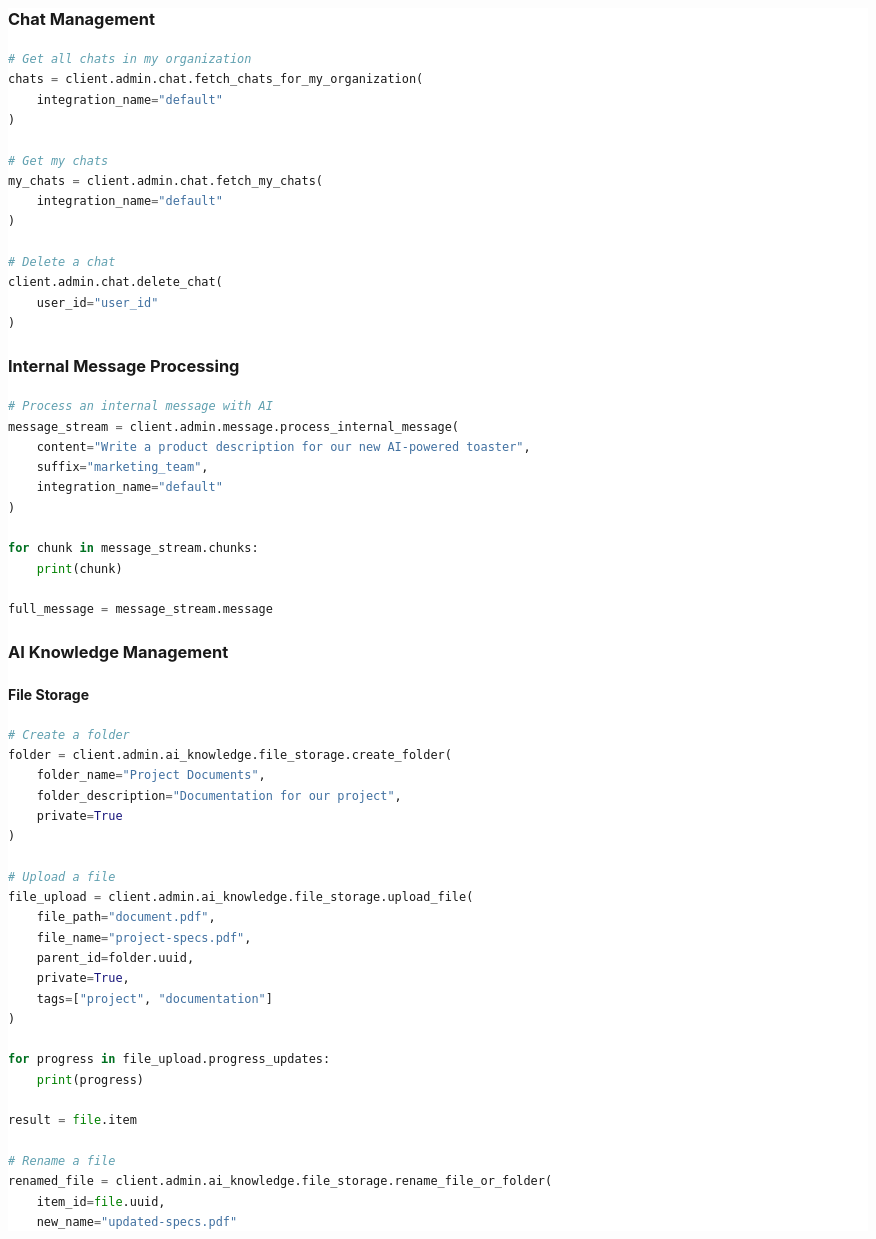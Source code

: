 ### Chat Management

```python
# Get all chats in my organization
chats = client.admin.chat.fetch_chats_for_my_organization(
    integration_name="default"
)

# Get my chats
my_chats = client.admin.chat.fetch_my_chats(
    integration_name="default"
)

# Delete a chat
client.admin.chat.delete_chat(
    user_id="user_id"
)
```

### Internal Message Processing

```python
# Process an internal message with AI
message_stream = client.admin.message.process_internal_message(
    content="Write a product description for our new AI-powered toaster",
    suffix="marketing_team",
    integration_name="default"
)

for chunk in message_stream.chunks:
    print(chunk)

full_message = message_stream.message
```

### AI Knowledge Management

#### File Storage

```python
# Create a folder
folder = client.admin.ai_knowledge.file_storage.create_folder(
    folder_name="Project Documents",
    folder_description="Documentation for our project",
    private=True
)

# Upload a file
file_upload = client.admin.ai_knowledge.file_storage.upload_file(
    file_path="document.pdf",
    file_name="project-specs.pdf",
    parent_id=folder.uuid,
    private=True,
    tags=["project", "documentation"]
)

for progress in file_upload.progress_updates:
    print(progress)

result = file.item

# Rename a file
renamed_file = client.admin.ai_knowledge.file_storage.rename_file_or_folder(
    item_id=file.uuid,
    new_name="updated-specs.pdf"
```